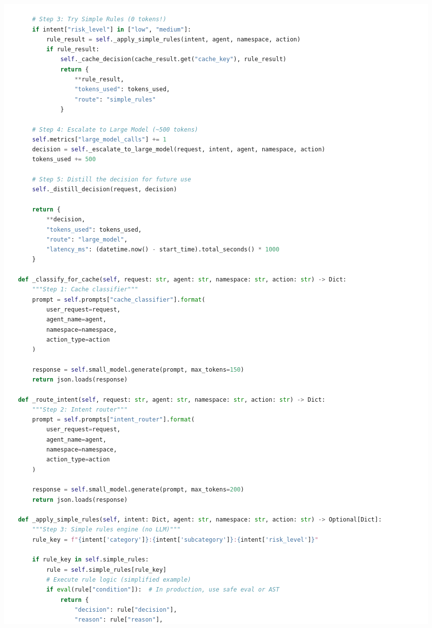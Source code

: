 ```python

        # Step 3: Try Simple Rules (0 tokens!)
        if intent["risk_level"] in ["low", "medium"]:
            rule_result = self._apply_simple_rules(intent, agent, namespace, action)
            if rule_result:
                self._cache_decision(cache_result.get("cache_key"), rule_result)
                return {
                    **rule_result,
                    "tokens_used": tokens_used,
                    "route": "simple_rules"
                }

        # Step 4: Escalate to Large Model (~500 tokens)
        self.metrics["large_model_calls"] += 1
        decision = self._escalate_to_large_model(request, intent, agent, namespace, action)
        tokens_used += 500

        # Step 5: Distill the decision for future use
        self._distill_decision(request, decision)

        return {
            **decision,
            "tokens_used": tokens_used,
            "route": "large_model",
            "latency_ms": (datetime.now() - start_time).total_seconds() * 1000
        }

    def _classify_for_cache(self, request: str, agent: str, namespace: str, action: str) -> Dict:
        """Step 1: Cache classifier"""
        prompt = self.prompts["cache_classifier"].format(
            user_request=request,
            agent_name=agent,
            namespace=namespace,
            action_type=action
        )

        response = self.small_model.generate(prompt, max_tokens=150)
        return json.loads(response)

    def _route_intent(self, request: str, agent: str, namespace: str, action: str) -> Dict:
        """Step 2: Intent router"""
        prompt = self.prompts["intent_router"].format(
            user_request=request,
            agent_name=agent,
            namespace=namespace,
            action_type=action
        )

        response = self.small_model.generate(prompt, max_tokens=200)
        return json.loads(response)

    def _apply_simple_rules(self, intent: Dict, agent: str, namespace: str, action: str) -> Optional[Dict]:
        """Step 3: Simple rules engine (no LLM)"""
        rule_key = f"{intent['category']}:{intent['subcategory']}:{intent['risk_level']}"

        if rule_key in self.simple_rules:
            rule = self.simple_rules[rule_key]
            # Execute rule logic (simplified example)
            if eval(rule["condition"]):  # In production, use safe eval or AST
                return {
                    "decision": rule["decision"],
                    "reason": rule["reason"],
```